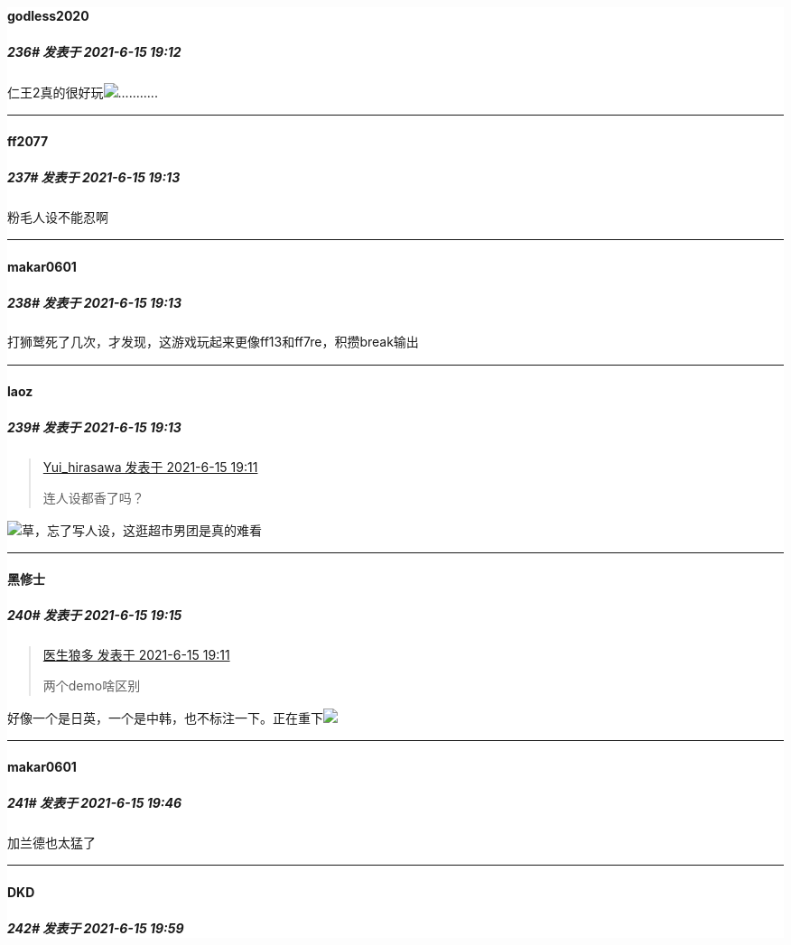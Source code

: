####  godless2020  
##### 236#       发表于 2021-6-15 19:12

仁王2真的很好玩<img src="https://static.saraba1st.com/image/smiley/face2017/067.png" referrerpolicy="no-referrer">...........

*****

####  ff2077  
##### 237#       发表于 2021-6-15 19:13

粉毛人设不能忍啊

*****

####  makar0601  
##### 238#       发表于 2021-6-15 19:13

打狮鹫死了几次，才发现，这游戏玩起来更像ff13和ff7re，积攒break输出

*****

####  laoz  
##### 239#       发表于 2021-6-15 19:13

<blockquote><a href="httphttps://bbs.saraba1st.com/2b/forum.php?mod=redirect&amp;goto=findpost&amp;pid=51613311&amp;ptid=2009757" target="_blank">Yui_hirasawa 发表于 2021-6-15 19:11</a>

连人设都香了吗？</blockquote>
<img src="https://static.saraba1st.com/image/smiley/face2017/020.png" referrerpolicy="no-referrer">草，忘了写人设，这逛超市男团是真的难看

*****

####  黑修士  
##### 240#       发表于 2021-6-15 19:15

<blockquote><a href="httphttps://bbs.saraba1st.com/2b/forum.php?mod=redirect&amp;goto=findpost&amp;pid=51613313&amp;ptid=2009757" target="_blank">医生狼多 发表于 2021-6-15 19:11</a>

两个demo啥区别</blockquote>
好像一个是日英，一个是中韩，也不标注一下。正在重下<img src="https://static.saraba1st.com/image/smiley/face2017/164.png" referrerpolicy="no-referrer">



*****

####  makar0601  
##### 241#       发表于 2021-6-15 19:46

加兰德也太猛了

*****

####  DKD  
##### 242#       发表于 2021-6-15 19:59
